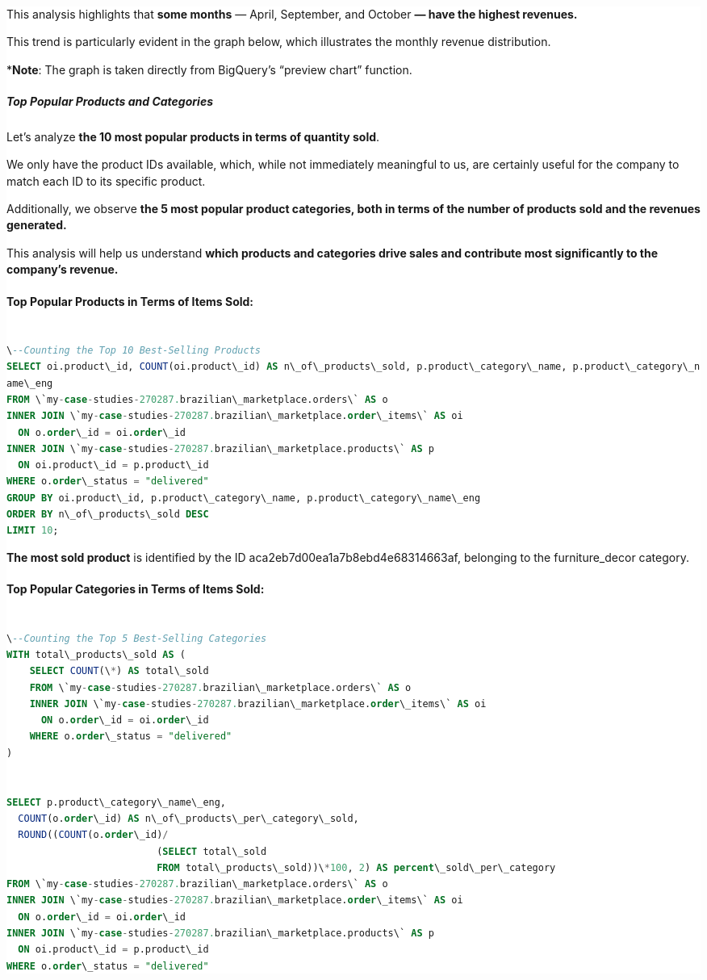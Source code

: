 This analysis highlights that **some months** — April, September, and October **— have the highest revenues.**

This trend is particularly evident in the graph below, which illustrates the monthly revenue distribution.

\***Note**: The graph is taken directly from BigQuery’s “preview chart” function.

##### Top Popular Products and Categories

Let’s analyze **the 10 most popular products in terms of quantity sold**.

We only have the product IDs available, which, while not immediately meaningful to us, are certainly useful for the company to match each ID to its specific product.

Additionally, we observe **the 5 most popular product categories, both in terms of the number of products sold and the revenues generated.**

This analysis will help us understand **which products and categories drive sales and contribute most significantly to the company’s revenue.**

#### Top Popular Products in Terms of Items Sold:

```sql

\--Counting the Top 10 Best-Selling Products  
SELECT oi.product\_id, COUNT(oi.product\_id) AS n\_of\_products\_sold, p.product\_category\_name, p.product\_category\_name\_eng  
FROM \`my-case-studies-270287.brazilian\_marketplace.orders\` AS o  
INNER JOIN \`my-case-studies-270287.brazilian\_marketplace.order\_items\` AS oi  
  ON o.order\_id = oi.order\_id  
INNER JOIN \`my-case-studies-270287.brazilian\_marketplace.products\` AS p  
  ON oi.product\_id = p.product\_id  
WHERE o.order\_status = "delivered"  
GROUP BY oi.product\_id, p.product\_category\_name, p.product\_category\_name\_eng  
ORDER BY n\_of\_products\_sold DESC  
LIMIT 10;

```

**The most sold product** is identified by the ID aca2eb7d00ea1a7b8ebd4e68314663af, belonging to the furniture\_decor category.

#### Top Popular Categories in Terms of Items Sold:

```sql

\--Counting the Top 5 Best-Selling Categories  
WITH total\_products\_sold AS (  
    SELECT COUNT(\*) AS total\_sold  
    FROM \`my-case-studies-270287.brazilian\_marketplace.orders\` AS o  
    INNER JOIN \`my-case-studies-270287.brazilian\_marketplace.order\_items\` AS oi  
      ON o.order\_id = oi.order\_id  
    WHERE o.order\_status = "delivered"  
)  
  
  
SELECT p.product\_category\_name\_eng,  
  COUNT(o.order\_id) AS n\_of\_products\_per\_category\_sold,  
  ROUND((COUNT(o.order\_id)/  
                          (SELECT total\_sold  
                          FROM total\_products\_sold))\*100, 2) AS percent\_sold\_per\_category  
FROM \`my-case-studies-270287.brazilian\_marketplace.orders\` AS o  
INNER JOIN \`my-case-studies-270287.brazilian\_marketplace.order\_items\` AS oi  
  ON o.order\_id = oi.order\_id  
INNER JOIN \`my-case-studies-270287.brazilian\_marketplace.products\` AS p  
  ON oi.product\_id = p.product\_id  
WHERE o.order\_status = "delivered"  
```
